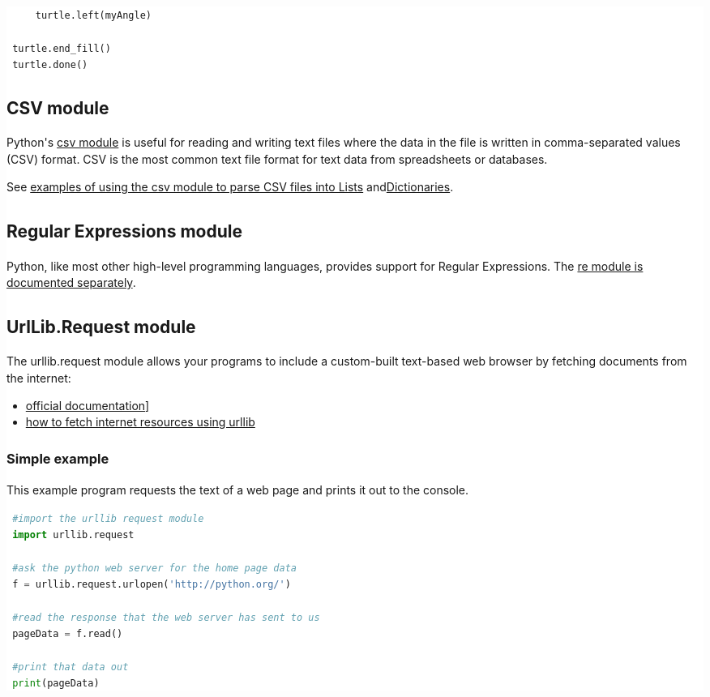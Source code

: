 ```python
     turtle.left(myAngle)

 turtle.end_fill()
 turtle.done()
```

## CSV module

Python\'s [csv module](https://docs.python.org/3.6/library/csv.html) is
useful for reading and writing text files where the data in the file is
written in comma-separated values (CSV) format. CSV is the most common
text file format for text data from spreadsheets or databases.

See [examples of using the csv module to parse CSV files into
Lists](https://knowledge.kitchen/Reading_and_parsing_CSV_files_in_Python#CSV_to_Lists)
and[Dictionaries](https://knowledge.kitchen/Reading_and_parsing_CSV_files_in_Python#CSV_to_Dictionaries).

## Regular Expressions module

Python, like most other high-level programming languages, provides
support for Regular Expressions. The [re module is documented separately](./regular-expressions#python-implementation).

## UrlLib.Request module

The urllib.request module allows your programs to include a custom-built
text-based web browser by fetching documents from the internet:

- [official
  documentation](http://docs.python.org/3/library/urllib.html#module-urllib)\]
- [how to fetch internet resources using
  urllib](http://docs.python.org/3.3/howto/urllib2.html)

### Simple example

This example program requests the text of a web page and prints it out
to the console.

```python
 #import the urllib request module
 import urllib.request

 #ask the python web server for the home page data
 f = urllib.request.urlopen('http://python.org/')

 #read the response that the web server has sent to us
 pageData = f.read()

 #print that data out
 print(pageData)
```
